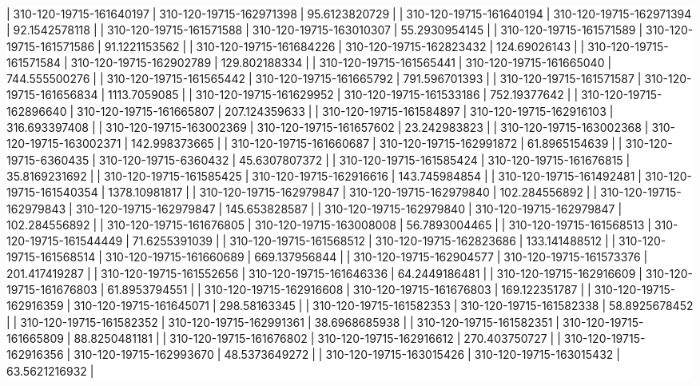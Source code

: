 | 310-120-19715-161640197 | 310-120-19715-162971398 | 95.6123820729 |
| 310-120-19715-161640194 | 310-120-19715-162971394 | 92.1542578118 |
| 310-120-19715-161571588 | 310-120-19715-163010307 | 55.2930954145 |
| 310-120-19715-161571589 | 310-120-19715-161571586 | 91.1221153562 |
| 310-120-19715-161684226 | 310-120-19715-162823432 | 124.69026143 |
| 310-120-19715-161571584 | 310-120-19715-162902789 | 129.802188334 |
| 310-120-19715-161565441 | 310-120-19715-161665040 | 744.555500276 |
| 310-120-19715-161565442 | 310-120-19715-161665792 | 791.596701393 |
| 310-120-19715-161571587 | 310-120-19715-161656834 | 1113.7059085 |
| 310-120-19715-161629952 | 310-120-19715-161533186 | 752.19377642 |
| 310-120-19715-162896640 | 310-120-19715-161665807 | 207.124359633 |
| 310-120-19715-161584897 | 310-120-19715-162916103 | 316.693397408 |
| 310-120-19715-163002369 | 310-120-19715-161657602 | 23.242983823 |
| 310-120-19715-163002368 | 310-120-19715-163002371 | 142.998373665 |
| 310-120-19715-161660687 | 310-120-19715-162991872 | 61.8965154639 |
| 310-120-19715-6360435 | 310-120-19715-6360432 | 45.6307807372 |
| 310-120-19715-161585424 | 310-120-19715-161676815 | 35.8169231692 |
| 310-120-19715-161585425 | 310-120-19715-162916616 | 143.745984854 |
| 310-120-19715-161492481 | 310-120-19715-161540354 | 1378.10981817 |
| 310-120-19715-162979847 | 310-120-19715-162979840 | 102.284556892 |
| 310-120-19715-162979843 | 310-120-19715-162979847 | 145.653828587 |
| 310-120-19715-162979840 | 310-120-19715-162979847 | 102.284556892 |
| 310-120-19715-161676805 | 310-120-19715-163008008 | 56.7893004465 |
| 310-120-19715-161568513 | 310-120-19715-161544449 | 71.6255391039 |
| 310-120-19715-161568512 | 310-120-19715-162823686 | 133.141488512 |
| 310-120-19715-161568514 | 310-120-19715-161660689 | 669.137956844 |
| 310-120-19715-162904577 | 310-120-19715-161573376 | 201.417419287 |
| 310-120-19715-161552656 | 310-120-19715-161646336 | 64.2449186481 |
| 310-120-19715-162916609 | 310-120-19715-161676803 | 61.8953794551 |
| 310-120-19715-162916608 | 310-120-19715-161676803 | 169.122351787 |
| 310-120-19715-162916359 | 310-120-19715-161645071 | 298.58163345 |
| 310-120-19715-161582353 | 310-120-19715-161582338 | 58.8925678452 |
| 310-120-19715-161582352 | 310-120-19715-162991361 | 38.6968685938 |
| 310-120-19715-161582351 | 310-120-19715-161665809 | 88.8250481181 |
| 310-120-19715-161676802 | 310-120-19715-162916612 | 270.403750727 |
| 310-120-19715-162916356 | 310-120-19715-162993670 | 48.5373649272 |
| 310-120-19715-163015426 | 310-120-19715-163015432 | 63.5621216932 |